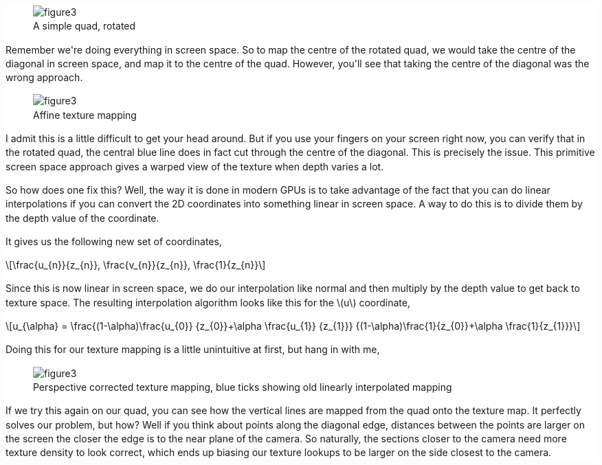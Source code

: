 <figure class="figure text-center">
  <img src="{{ "/assets/images/ps1article/affine1.png" | relative_url }}" class="figure-img img-fluid rounded mx-auto d-block" alt="figure3">
  <figcaption class="figure-caption">A simple quad, rotated</figcaption>
</figure>

Remember we're doing everything in screen space. So to map the centre of the rotated quad, we would take the centre of the diagonal in screen space, and map it to the centre of the quad. However, you'll see that taking the centre of the diagonal was the wrong approach.

<figure class="figure text-center">
  <img src="{{ "/assets/images/ps1article/affine2.png" | relative_url }}" class="figure-img img-fluid rounded mx-auto d-block" alt="figure3">
  <figcaption class="figure-caption">Affine texture mapping</figcaption>
</figure>

I admit this is a little difficult to get your head around. But if you use your fingers on your screen right now, you can verify that in the rotated quad, the central blue line does in fact cut through the centre of the diagonal. This is precisely the issue. This primitive screen space approach gives a warped view of the texture when depth varies a lot.

So how does one fix this? Well, the way it is done in modern GPUs is to take advantage of the fact that you can do linear interpolations if you can convert the 2D coordinates into something linear in screen space. A way to do this is to divide them by the depth value of the coordinate.

It gives us the following new set of coordinates,

<p>
  \[\frac{u_{n}}{z_{n}}, \frac{v_{n}}{z_{n}}, \frac{1}{z_{n}}\]
</p>

<p>
Since this is now linear in screen space, we do our interpolation like normal and then multiply by the depth value to get back to texture space. The resulting interpolation algorithm looks like this for the \(u\) coordinate,
</p>

<p>
  \[u_{\alpha} = \frac{(1-\alpha)\frac{u_{0}} {z_{0}}+\alpha \frac{u_{1}} {z_{1}}} {(1-\alpha)\frac{1}{z_{0}}+\alpha \frac{1}{z_{1}}}\]
</p>

Doing this for our texture mapping is a little unintuitive at first, but hang in with me,

<figure class="figure text-center">
  <img src="{{ "/assets/images/ps1article/affine3.png" | relative_url }}" class="figure-img img-fluid rounded mx-auto d-block" alt="figure3">
  <figcaption class="figure-caption">Perspective corrected texture mapping, blue ticks showing old linearly interpolated mapping</figcaption>
</figure>

If we try this again on our quad, you can see how the vertical lines are mapped from the quad onto the texture map. It perfectly solves our problem, but how? Well if you think about points along the diagonal edge, distances between the points are larger on the screen the closer the edge is to the near plane of the camera. So naturally, the sections closer to the camera need more texture density to look correct, which ends up biasing our texture lookups to be larger on the side closest to the camera.
